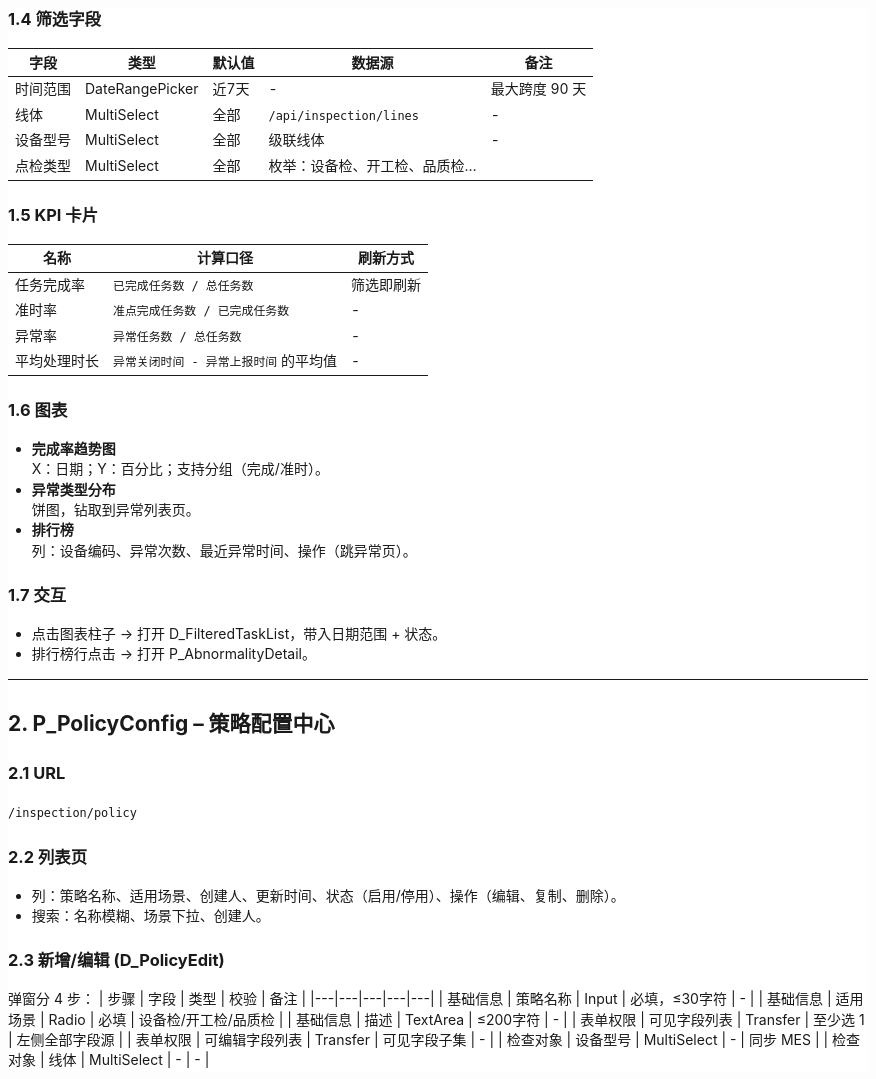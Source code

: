 ### 1.4 筛选字段
| 字段 | 类型 | 默认值 | 数据源 | 备注 |
|---|---|---|---|---|
| 时间范围 | DateRangePicker | 近7天 | - | 最大跨度 90 天 |
| 线体 | MultiSelect | 全部 | `/api/inspection/lines` | - |
| 设备型号 | MultiSelect | 全部 | 级联线体 | - |
| 点检类型 | MultiSelect | 全部 | 枚举：设备检、开工检、品质检… |

### 1.5 KPI 卡片
| 名称 | 计算口径 | 刷新方式 |
|---|---|---|
| 任务完成率 | `已完成任务数 / 总任务数` | 筛选即刷新 |
| 准时率 | `准点完成任务数 / 已完成任务数` | - |
| 异常率 | `异常任务数 / 总任务数` | - |
| 平均处理时长 | `异常关闭时间 - 异常上报时间` 的平均值 | - |

### 1.6 图表
- **完成率趋势图**  
  X：日期；Y：百分比；支持分组（完成/准时）。
- **异常类型分布**  
  饼图，钻取到异常列表页。
- **排行榜**  
  列：设备编码、异常次数、最近异常时间、操作（跳异常页）。

### 1.7 交互
- 点击图表柱子 → 打开 D_FilteredTaskList，带入日期范围 + 状态。
- 排行榜行点击 → 打开 P_AbnormalityDetail。

---

## 2. P_PolicyConfig – 策略配置中心

### 2.1 URL
`/inspection/policy`

### 2.2 列表页
- 列：策略名称、适用场景、创建人、更新时间、状态（启用/停用）、操作（编辑、复制、删除）。
- 搜索：名称模糊、场景下拉、创建人。

### 2.3 新增/编辑 (D_PolicyEdit)
弹窗分 4 步：
| 步骤 | 字段 | 类型 | 校验 | 备注 |
|---|---|---|---|---|
| 基础信息 | 策略名称 | Input | 必填，≤30字符 | - |
| 基础信息 | 适用场景 | Radio | 必填 | 设备检/开工检/品质检 |
| 基础信息 | 描述 | TextArea | ≤200字符 | - |
| 表单权限 | 可见字段列表 | Transfer | 至少选 1 | 左侧全部字段源 |
| 表单权限 | 可编辑字段列表 | Transfer | 可见字段子集 | - |
| 检查对象 | 设备型号 | MultiSelect | - | 同步 MES |
| 检查对象 | 线体 | MultiSelect | - | - |